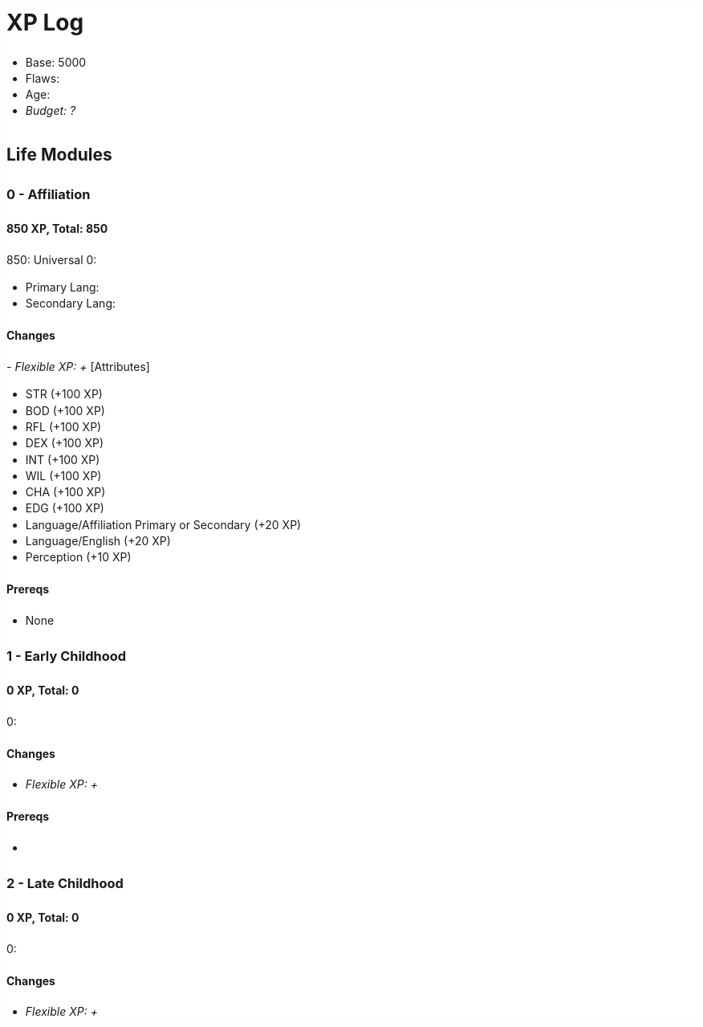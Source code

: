 # XP Log
- Base: 5000
- Flaws: 
- Age:
- *Budget: ?*

## Life Modules
### 0 - Affiliation
#### 850 XP, Total: 850
850: Universal
0: 
- Primary Lang: 
- Secondary Lang: 

#### Changes
*- Flexible XP: +*
[Attributes]
- STR (+100 XP)
- BOD (+100 XP)
- RFL (+100 XP)
- DEX (+100 XP)
- INT (+100 XP)
- WIL (+100 XP)
- CHA (+100 XP)
- EDG (+100 XP)
- Language/Affiliation Primary or Secondary (+20 XP)
- Language/English (+20 XP)
- Perception (+10 XP)

#### Prereqs
- None

### 1 - Early Childhood
#### 0 XP, Total: 0
0: 

#### Changes
- *Flexible XP: +*

#### Prereqs
- 

### 2 - Late Childhood
#### 0 XP, Total: 0
0: 

#### Changes
- *Flexible XP: +*
